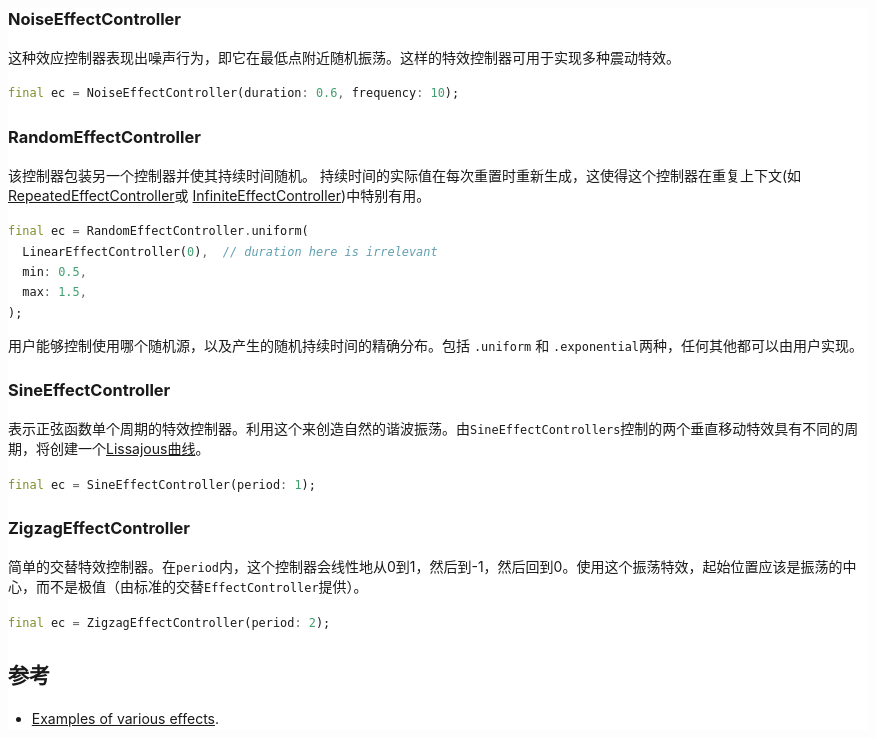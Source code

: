 
### NoiseEffectController

这种效应控制器表现出噪声行为，即它在最低点附近随机振荡。这样的特效控制器可用于实现多种震动特效。

```dart
final ec = NoiseEffectController(duration: 0.6, frequency: 10);
```


### RandomEffectController

该控制器包装另一个控制器并使其持续时间随机。 持续时间的实际值在每次重置时重新生成，这使得这个控制器在重复上下文(如 [RepeatedEffectController](#repeatedeffectcontroller)或 [InfiniteEffectController](#infiniteeffectcontroller))中特别有用。

```dart
final ec = RandomEffectController.uniform(
  LinearEffectController(0),  // duration here is irrelevant
  min: 0.5,
  max: 1.5,
);
```

用户能够控制使用哪个随机源，以及产生的随机持续时间的精确分布。包括 `.uniform` 和 `.exponential`两种，任何其他都可以由用户实现。

### SineEffectController

表示正弦函数单个周期的特效控制器。利用这个来创造自然的谐波振荡。由`SineEffectControllers`控制的两个垂直移动特效具有不同的周期，将创建一个[Lissajous曲线](https://en.wikipedia.org/wiki/Lissajous_curve)。

```dart
final ec = SineEffectController(period: 1);
```

### ZigzagEffectController

简单的交替特效控制器。在`period`内，这个控制器会线性地从0到1，然后到-1，然后回到0。使用这个振荡特效，起始位置应该是振荡的中心，而不是极值（由标准的交替`EffectController`提供）。

```dart
final ec = ZigzagEffectController(period: 2);
```


## 参考

* [Examples of various effects](https://examples.flame-engine.org/#/).


[tau]: https://en.wikipedia.org/wiki/Tau_(mathematical_constant)
